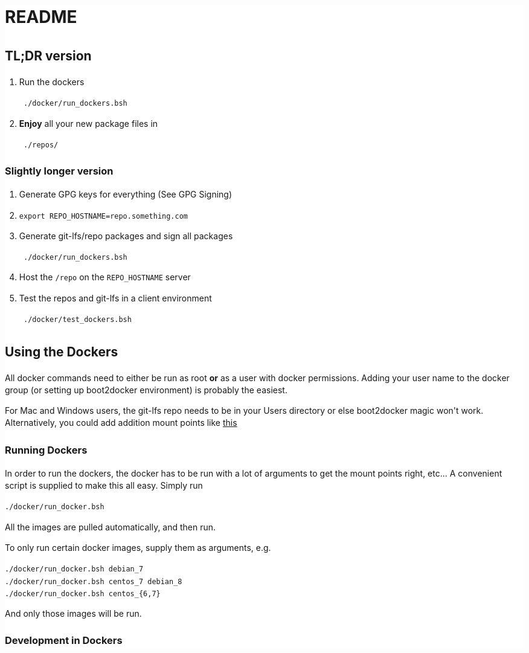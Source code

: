 # README #

## TL;DR version ##
1. Run the dockers

        ./docker/run_dockers.bsh
        
2. **Enjoy** all your new package files in

        ./repos/
        
### Slightly longer version ###

1. Generate GPG keys for everything (See GPG Signing)
2. `export REPO_HOSTNAME=repo.something.com`
4. Generate git-lfs/repo packages and sign all packages

        ./docker/run_dockers.bsh
        
5. Host the `/repo` on the `REPO_HOSTNAME` server
6. Test the repos and git-lfs in a client environment

        ./docker/test_dockers.bsh

## Using the Dockers ##

All docker commands need to either be run as root **or** as a user with docker 
permissions. Adding your user name to the docker group (or setting up boot2docker 
environment) is probably the easiest.

For Mac and Windows users, the git-lfs repo needs to be in your Users directory 
or else boot2docker magic won't work. Alternatively, you could add addition
mount points like 
[this](http://stackoverflow.com/questions/26639968/boot2docker-startup-script-to-mount-local-shared-folder-with-host)

### Running Dockers ###

In order to run the dockers, the docker has to be run with a
lot of arguments to get the mount points right, etc... A convenient script is 
supplied to make this all easy. Simply run

    ./docker/run_docker.bsh
    
All the images are pulled automatically, and then run.

To only run certain docker images, supply them as arguments, e.g.

    ./docker/run_docker.bsh debian_7
    ./docker/run_docker.bsh centos_7 debian_8
    ./docker/run_docker.bsh centos_{6,7}

And only those images will be run.

### Development in Dockers ###
